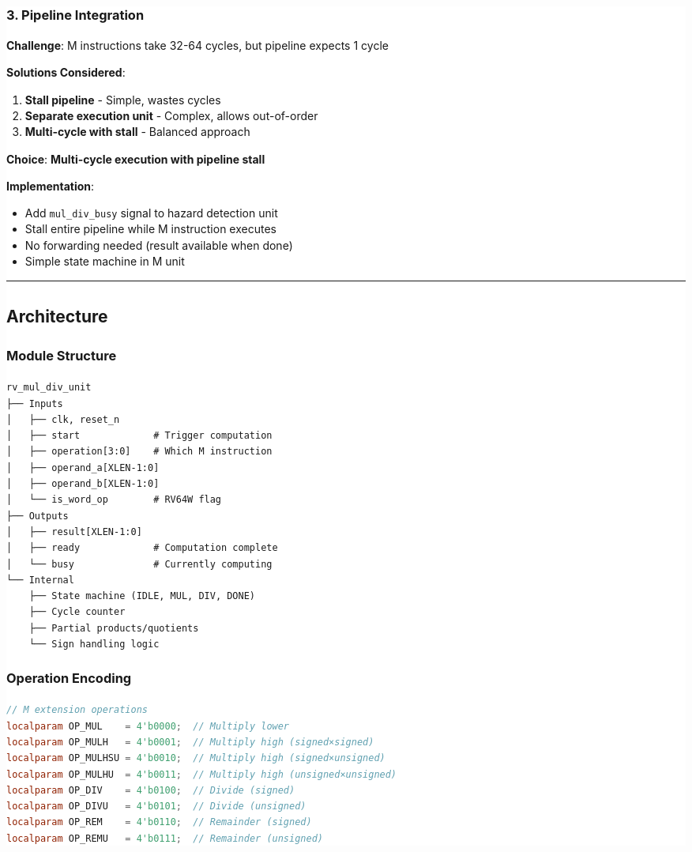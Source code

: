 ### 3. Pipeline Integration

**Challenge**: M instructions take 32-64 cycles, but pipeline expects 1 cycle

**Solutions Considered**:
1. **Stall pipeline** - Simple, wastes cycles
2. **Separate execution unit** - Complex, allows out-of-order
3. **Multi-cycle with stall** - Balanced approach

**Choice**: **Multi-cycle execution with pipeline stall**

**Implementation**:
- Add `mul_div_busy` signal to hazard detection unit
- Stall entire pipeline while M instruction executes
- No forwarding needed (result available when done)
- Simple state machine in M unit

---

## Architecture

### Module Structure

```
rv_mul_div_unit
├── Inputs
│   ├── clk, reset_n
│   ├── start             # Trigger computation
│   ├── operation[3:0]    # Which M instruction
│   ├── operand_a[XLEN-1:0]
│   ├── operand_b[XLEN-1:0]
│   └── is_word_op        # RV64W flag
├── Outputs
│   ├── result[XLEN-1:0]
│   ├── ready             # Computation complete
│   └── busy              # Currently computing
└── Internal
    ├── State machine (IDLE, MUL, DIV, DONE)
    ├── Cycle counter
    ├── Partial products/quotients
    └── Sign handling logic
```

### Operation Encoding

```verilog
// M extension operations
localparam OP_MUL    = 4'b0000;  // Multiply lower
localparam OP_MULH   = 4'b0001;  // Multiply high (signed×signed)
localparam OP_MULHSU = 4'b0010;  // Multiply high (signed×unsigned)
localparam OP_MULHU  = 4'b0011;  // Multiply high (unsigned×unsigned)
localparam OP_DIV    = 4'b0100;  // Divide (signed)
localparam OP_DIVU   = 4'b0101;  // Divide (unsigned)
localparam OP_REM    = 4'b0110;  // Remainder (signed)
localparam OP_REMU   = 4'b0111;  // Remainder (unsigned)
```
